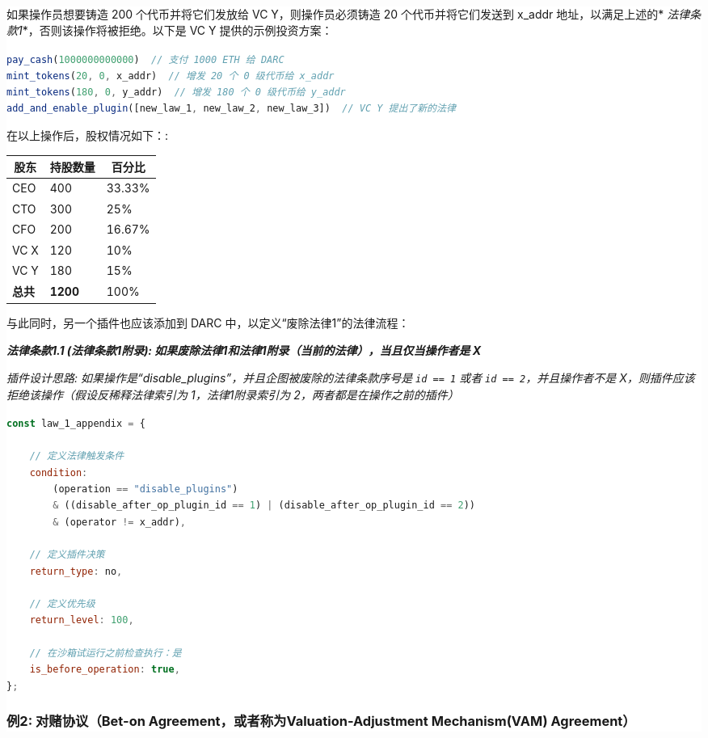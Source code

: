 如果操作员想要铸造 200 个代币并将它们发放给 VC Y，则操作员必须铸造 20 个代币并将它们发送到 x_addr 地址，以满足上述的*
*法律条款1**，否则该操作将被拒绝。以下是 VC Y 提供的示例投资方案：

```javascript
pay_cash(1000000000000)  // 支付 1000 ETH 给 DARC
mint_tokens(20, 0, x_addr)  // 增发 20 个 0 级代币给 x_addr
mint_tokens(180, 0, y_addr)  // 增发 180 个 0 级代币给 y_addr
add_and_enable_plugin([new_law_1, new_law_2, new_law_3])  // VC Y 提出了新的法律
```

在以上操作后，股权情况如下：:

| 股东     | 持股数量     | 百分比    |
|--------|----------|--------|
| CEO    | 400      | 33.33% |
| CTO    | 300      | 25%    |
| CFO    | 200      | 16.67% |
| VC X   | 120      | 10%    |
| VC Y   | 180      | 15%    |
| **总共** | **1200** | 100%   |

与此同时，另一个插件也应该添加到 DARC 中，以定义“废除法律1”的法律流程：

***法律条款1.1 (法律条款1附录): 如果废除法律1和法律1附录（当前的法律），当且仅当操作者是 X***

*插件设计思路: 如果操作是“disable_plugins”，并且企图被废除的法律条款序号是 `id == 1` 或者 `id == 2`，并且操作者不是
X，则插件应该拒绝该操作（假设反稀释法律索引为 1，法律1附录索引为 2，两者都是在操作之前的插件）*

```javascript
const law_1_appendix = {

    // 定义法律触发条件
    condition:
        (operation == "disable_plugins")
        & ((disable_after_op_plugin_id == 1) | (disable_after_op_plugin_id == 2))
        & (operator != x_addr),

    // 定义插件决策
    return_type: no,

    // 定义优先级
    return_level: 100,

    // 在沙箱试运行之前检查执行：是
    is_before_operation: true,
};
```

### 例2: 对赌协议（Bet-on Agreement，或者称为Valuation-Adjustment Mechanism(VAM) Agreement）
